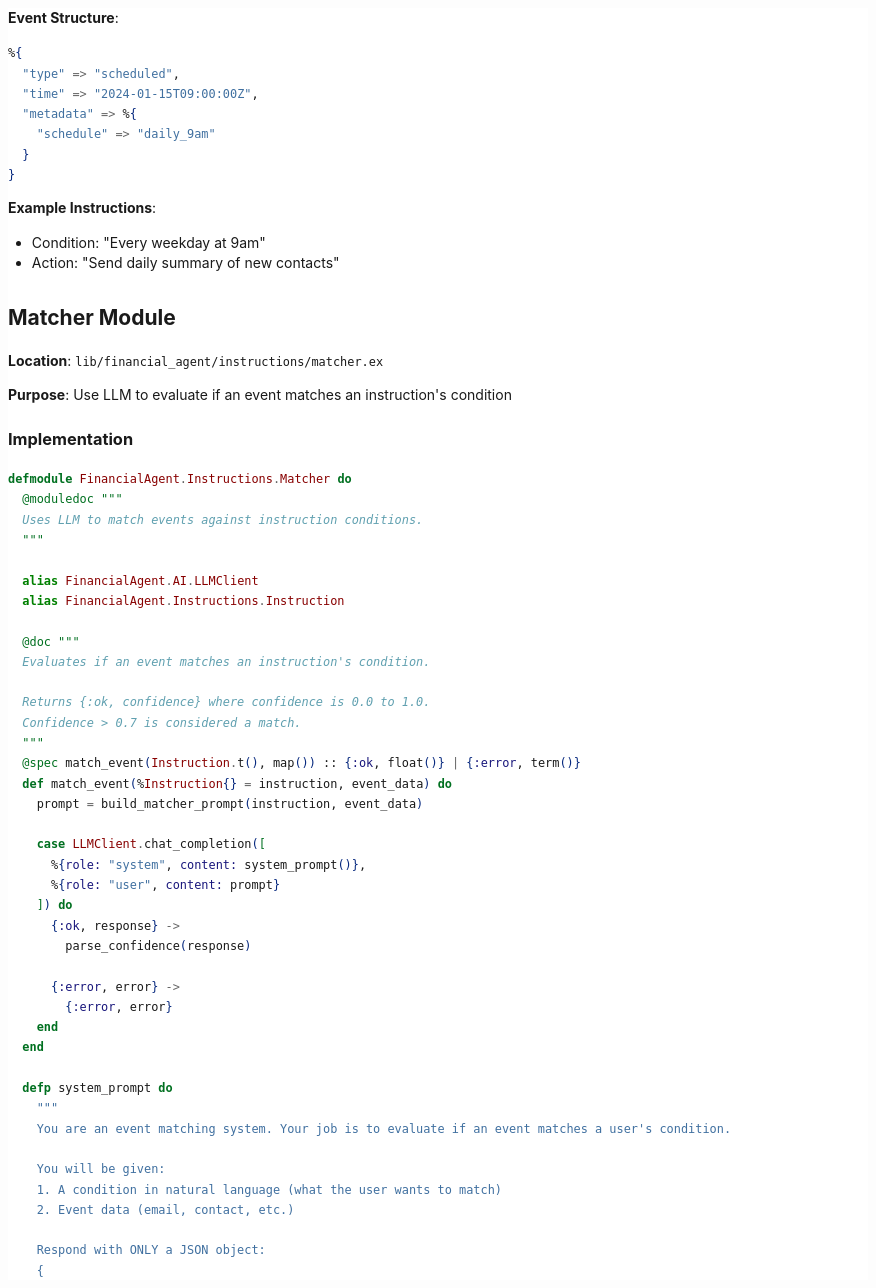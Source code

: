 **Event Structure**:
```elixir
%{
  "type" => "scheduled",
  "time" => "2024-01-15T09:00:00Z",
  "metadata" => %{
    "schedule" => "daily_9am"
  }
}
```

**Example Instructions**:
- Condition: "Every weekday at 9am"
- Action: "Send daily summary of new contacts"

## Matcher Module

**Location**: `lib/financial_agent/instructions/matcher.ex`

**Purpose**: Use LLM to evaluate if an event matches an instruction's condition

### Implementation

```elixir
defmodule FinancialAgent.Instructions.Matcher do
  @moduledoc """
  Uses LLM to match events against instruction conditions.
  """

  alias FinancialAgent.AI.LLMClient
  alias FinancialAgent.Instructions.Instruction

  @doc """
  Evaluates if an event matches an instruction's condition.

  Returns {:ok, confidence} where confidence is 0.0 to 1.0.
  Confidence > 0.7 is considered a match.
  """
  @spec match_event(Instruction.t(), map()) :: {:ok, float()} | {:error, term()}
  def match_event(%Instruction{} = instruction, event_data) do
    prompt = build_matcher_prompt(instruction, event_data)

    case LLMClient.chat_completion([
      %{role: "system", content: system_prompt()},
      %{role: "user", content: prompt}
    ]) do
      {:ok, response} ->
        parse_confidence(response)

      {:error, error} ->
        {:error, error}
    end
  end

  defp system_prompt do
    """
    You are an event matching system. Your job is to evaluate if an event matches a user's condition.

    You will be given:
    1. A condition in natural language (what the user wants to match)
    2. Event data (email, contact, etc.)

    Respond with ONLY a JSON object:
    {
```